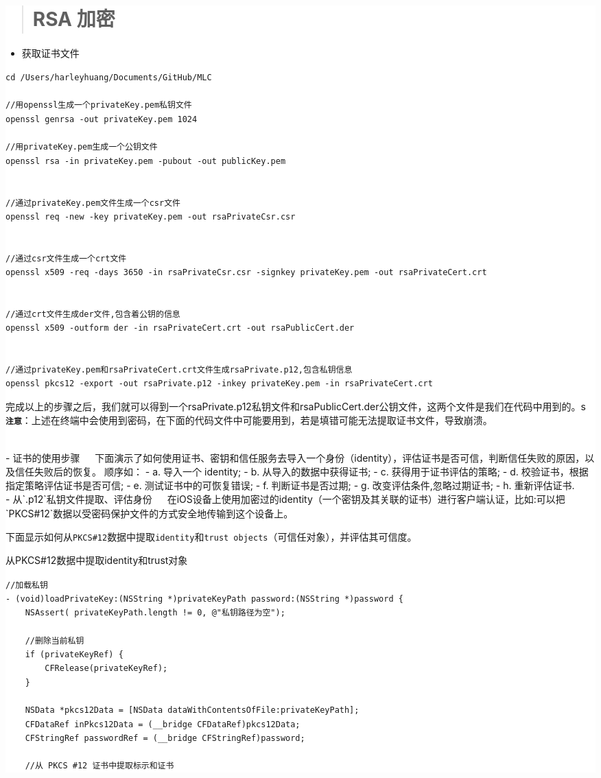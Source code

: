># RSA 加密

- 获取证书文件
```
cd /Users/harleyhuang/Documents/GitHub/MLC  

//用openssl生成一个privateKey.pem私钥文件
openssl genrsa -out privateKey.pem 1024

//用privateKey.pem生成一个公钥文件
openssl rsa -in privateKey.pem -pubout -out publicKey.pem


//通过privateKey.pem文件生成一个csr文件
openssl req -new -key privateKey.pem -out rsaPrivateCsr.csr


//通过csr文件生成一个crt文件
openssl x509 -req -days 3650 -in rsaPrivateCsr.csr -signkey privateKey.pem -out rsaPrivateCert.crt


//通过crt文件生成der文件,包含着公钥的信息
openssl x509 -outform der -in rsaPrivateCert.crt -out rsaPublicCert.der


//通过privateKey.pem和rsaPrivateCert.crt文件生成rsaPrivate.p12,包含私钥信息
openssl pkcs12 -export -out rsaPrivate.p12 -inkey privateKey.pem -in rsaPrivateCert.crt
```
完成以上的步骤之后，我们就可以得到一个rsaPrivate.p12私钥文件和rsaPublicCert.der公钥文件，这两个文件是我们在代码中用到的。s
**`注意`**：上述在终端中会使用到密码，在下面的代码文件中可能要用到，若是填错可能无法提取证书文件，导致崩溃。

<br/>
- 证书的使用步骤
&emsp;  下面演示了如何使用证书、密钥和信任服务去导入一个身份（identity），评估证书是否可信，判断信任失败的原因，以及信任失败后的恢复。
  顺序如：
  -  a.  导入一个 identity;
  -  b.  从导入的数据中获得证书;
  -  c.  获得用于证书评估的策略;
  -  d.  校验证书，根据指定策略评估证书是否可信;
  -  e.  测试证书中的可恢复错误;
  -  f.  判断证书是否过期;
  -  g.  改变评估条件,忽略过期证书;
  -  h.  重新评估证书.


<br/>
- 从`.p12`私钥文件提取、评估身份
&emsp;  在iOS设备上使用加密过的identity（一个密钥及其关联的证书）进行客户端认证，比如:可以把`PKCS#12`数据以受密码保护文件的方式安全地传输到这个设备上。

下面显示如何从`PKCS#12`数据中提取`identity`和`trust objects`（可信任对象），并评估其可信度。

从PKCS#12数据中提取identity和trust对象
```
//加载私钥
- (void)loadPrivateKey:(NSString *)privateKeyPath password:(NSString *)password {
    NSAssert( privateKeyPath.length != 0, @"私钥路径为空");
    
    //删除当前私钥
    if (privateKeyRef) {
        CFRelease(privateKeyRef);
    }
    
    NSData *pkcs12Data = [NSData dataWithContentsOfFile:privateKeyPath];
    CFDataRef inPkcs12Data = (__bridge CFDataRef)pkcs12Data;
    CFStringRef passwordRef = (__bridge CFStringRef)password;
    
    //从 PKCS #12 证书中提取标示和证书
```